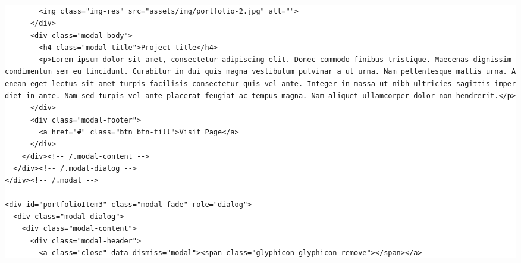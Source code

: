             <img class="img-res" src="assets/img/portfolio-2.jpg" alt="">
          </div>
          <div class="modal-body">
            <h4 class="modal-title">Project title</h4>
            <p>Lorem ipsum dolor sit amet, consectetur adipiscing elit. Donec commodo finibus tristique. Maecenas dignissim condimentum sem eu tincidunt. Curabitur in dui quis magna vestibulum pulvinar a ut urna. Nam pellentesque mattis urna. Aenean eget lectus sit amet turpis facilisis consectetur quis vel ante. Integer in massa ut nibh ultricies sagittis imperdiet in ante. Nam sed turpis vel ante placerat feugiat ac tempus magna. Nam aliquet ullamcorper dolor non hendrerit.</p>
          </div>
          <div class="modal-footer">
            <a href="#" class="btn btn-fill">Visit Page</a>
          </div>
        </div><!-- /.modal-content -->
      </div><!-- /.modal-dialog -->
    </div><!-- /.modal -->

    <div id="portfolioItem3" class="modal fade" role="dialog">
      <div class="modal-dialog">
        <div class="modal-content">
          <div class="modal-header">
            <a class="close" data-dismiss="modal"><span class="glyphicon glyphicon-remove"></span></a>